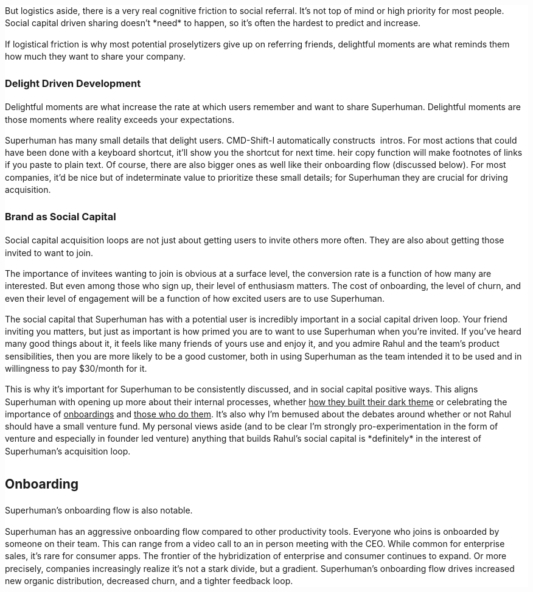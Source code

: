 But logistics aside, there is a very real cognitive friction to social referral. It’s not top of mind or high priority for most people. Social capital driven sharing doesn’t \*need\* to happen, so it’s often the hardest to predict and increase.

If logistical friction is why most potential proselytizers give up on referring friends, delightful moments are what reminds them how much they want to share your company.

### Delight Driven Development

Delightful moments are what increase the rate at which users remember and want to share Superhuman. Delightful moments are those moments where reality exceeds your expectations.

Superhuman has many small details that delight users. CMD-Shift-I automatically constructs  intros. For most actions that could have been done with a keyboard shortcut, it’ll show you the shortcut for next time. heir copy function will make footnotes of links if you paste to plain text. Of course, there are also bigger ones as well like their onboarding flow (discussed below). For most companies, it’d be nice but of indeterminate value to prioritize these small details; for Superhuman they are crucial for driving acquisition.

### Brand as Social Capital

Social capital acquisition loops are not just about getting users to invite others more often. They are also about getting those invited to want to join.

The importance of invitees wanting to join is obvious at a surface level, the conversion rate is a function of how many are interested. But even among those who sign up, their level of enthusiasm matters. The cost of onboarding, the level of churn, and even their level of engagement will be a function of how excited users are to use Superhuman.

The social capital that Superhuman has with a potential user is incredibly important in a social capital driven loop. Your friend inviting you matters, but just as important is how primed you are to want to use Superhuman when you’re invited. If you’ve heard many good things about it, it feels like many friends of yours use and enjoy it, and you admire Rahul and the team’s product sensibilities, then you are more likely to be a good customer, both in using Superhuman as the team intended it to be used and in willingness to pay $30/month for it.

This is why it’s important for Superhuman to be consistently discussed, and in social capital positive ways. This aligns Superhuman with opening up more about their internal processes, whether [how they built their dark theme](https://blog.superhuman.com/how-to-design-delightful-dark-themes-7b3da644ff1f) or celebrating the importance of [onboardings](https://twitter.com/rahulvohra/status/1116515892941037568?lang=en) and [those who do them](https://twitter.com/rahulvohra/status/1117959181472919553?lang=en). It’s also why I’m bemused about the debates around whether or not Rahul should have a small venture fund. My personal views aside (and to be clear I’m strongly pro-experimentation in the form of venture and especially in founder led venture) anything that builds Rahul’s social capital is \*definitely\* in the interest of Superhuman’s acquisition loop.

Onboarding
----------

Superhuman’s onboarding flow is also notable.

Superhuman has an aggressive onboarding flow compared to other productivity tools. Everyone who joins is onboarded by someone on their team. This can range from a video call to an in person meeting with the CEO. While common for enterprise sales, it’s rare for consumer apps. The frontier of the hybridization of enterprise and consumer continues to expand. Or more precisely, companies increasingly realize it’s not a stark divide, but a gradient. Superhuman’s onboarding flow drives increased new organic distribution, decreased churn, and a tighter feedback loop.
